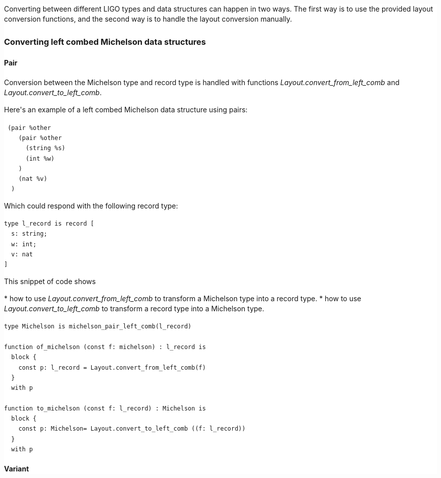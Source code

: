 Converting between different LIGO types and data structures can happen in two ways. The first way is to use the provided layout conversion functions, and the second way is to handle the layout conversion manually.

### Converting left combed Michelson data structures

#### Pair

Conversion between the Michelson type and record type is handled with functions *Layout.convert\_from\_left\_comb* and *Layout.convert\_to\_left\_comb*.

Here's an example of a left combed Michelson data structure using pairs:

```
 (pair %other
    (pair %other
      (string %s)
      (int %w)
    )
    (nat %v)
  )
```

Which could respond with the following record type:

```
type l_record is record [
  s: string;
  w: int;
  v: nat
]
```

This snippet of code shows

\* how to use *Layout.convert\_from\_left\_comb* to transform a Michelson type into a record type.
\* how to use *Layout.convert\_to\_left\_comb* to transform a record type into a Michelson type.

```
type Michelson is michelson_pair_left_comb(l_record)

function of_michelson (const f: michelson) : l_record is
  block {
    const p: l_record = Layout.convert_from_left_comb(f)
  }
  with p

function to_michelson (const f: l_record) : Michelson is
  block {
    const p: Michelson= Layout.convert_to_left_comb ((f: l_record))
  }
  with p
```

#### Variant
